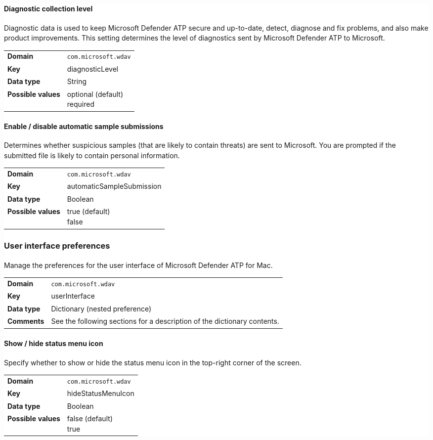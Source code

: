 #### Diagnostic collection level

Diagnostic data is used to keep Microsoft Defender ATP secure and up-to-date, detect, diagnose and fix problems, and also make product improvements. This setting determines the level of diagnostics sent by Microsoft Defender ATP to Microsoft.

|||
|:---|:---|
| **Domain** | `com.microsoft.wdav` |
| **Key** | diagnosticLevel |
| **Data type** | String |
| **Possible values** | optional (default) <br/> required |

#### Enable / disable automatic sample submissions

Determines whether suspicious samples (that are likely to contain threats) are sent to Microsoft. You are prompted if the submitted file is likely to contain personal information.

|||
|:---|:---|
| **Domain** | `com.microsoft.wdav` |
| **Key** | automaticSampleSubmission |
| **Data type** | Boolean |
| **Possible values** | true (default) <br/> false |

### User interface preferences

Manage the preferences for the user interface of Microsoft Defender ATP for Mac.

|||
|:---|:---|
| **Domain** | `com.microsoft.wdav` |
| **Key** | userInterface |
| **Data type** | Dictionary (nested preference) |
| **Comments** | See the following sections for a description of the dictionary contents. |

#### Show / hide status menu icon

Specify whether to show or hide the status menu icon in the top-right corner of the screen.

|||
|:---|:---|
| **Domain** | `com.microsoft.wdav` |
| **Key** | hideStatusMenuIcon |
| **Data type** | Boolean |
| **Possible values** | false (default) <br/> true |
